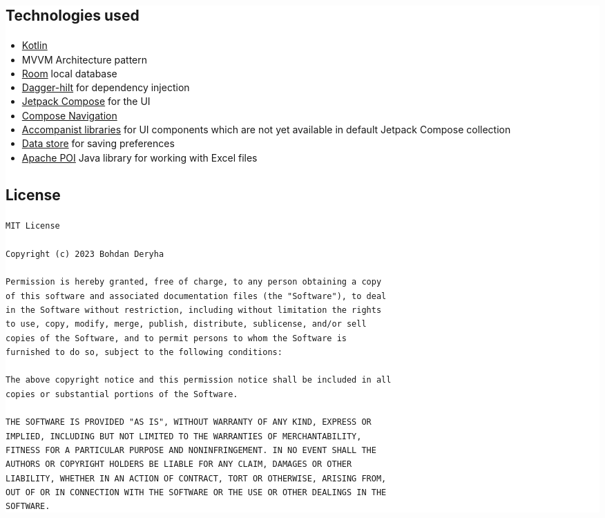 ## Technologies used
- [Kotlin](https://kotlinlang.org/)
- MVVM Architecture pattern
- [Room](https://developer.android.com/training/data-storage/room) local database
- [Dagger-hilt](https://dagger.dev/hilt/) for dependency injection
- [Jetpack Compose](https://developer.android.com/jetpack/compose) for the UI
- [Compose Navigation](https://developer.android.com/jetpack/compose/navigation)
- [Accompanist libraries](https://google.github.io/accompanist/) for UI components which are not yet available in default Jetpack Compose collection
- [Data store](https://developer.android.com/topic/libraries/architecture/datastore) for saving preferences
- [Apache POI](https://poi.apache.org/) Java library for working with Excel files

## License
```  
MIT License

Copyright (c) 2023 Bohdan Deryha

Permission is hereby granted, free of charge, to any person obtaining a copy
of this software and associated documentation files (the "Software"), to deal
in the Software without restriction, including without limitation the rights
to use, copy, modify, merge, publish, distribute, sublicense, and/or sell
copies of the Software, and to permit persons to whom the Software is
furnished to do so, subject to the following conditions:

The above copyright notice and this permission notice shall be included in all
copies or substantial portions of the Software.

THE SOFTWARE IS PROVIDED "AS IS", WITHOUT WARRANTY OF ANY KIND, EXPRESS OR
IMPLIED, INCLUDING BUT NOT LIMITED TO THE WARRANTIES OF MERCHANTABILITY,
FITNESS FOR A PARTICULAR PURPOSE AND NONINFRINGEMENT. IN NO EVENT SHALL THE
AUTHORS OR COPYRIGHT HOLDERS BE LIABLE FOR ANY CLAIM, DAMAGES OR OTHER
LIABILITY, WHETHER IN AN ACTION OF CONTRACT, TORT OR OTHERWISE, ARISING FROM,
OUT OF OR IN CONNECTION WITH THE SOFTWARE OR THE USE OR OTHER DEALINGS IN THE
SOFTWARE.
```  
